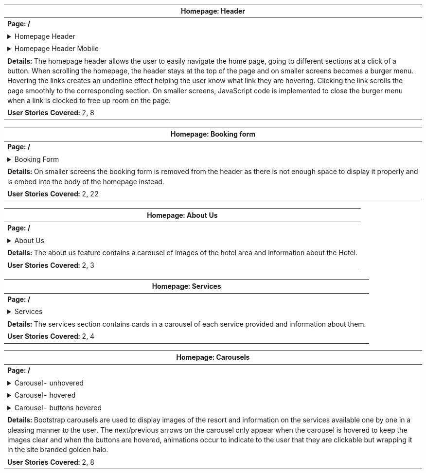 | **Homepage: Header** |
| ----- |
| **Page: /** |
| <details><summary>Homepage Header</summary></details> |
| <details><summary>Homepage Header Mobile</summary></details> |
| **Details:** The homepage header allows the user to easily navigate the home page, going to different sections at a click of a button. When scrolling the homepage, the header stays at the top of the page and on smaller screens becomes a burger menu. Hovering the links creates an underline effect helping the user know what link they are hovering. Clicking the link scrolls the page smoothly to the corresponding section. On smaller screens, JavaScript code is implemented to close the burger menu when a link is clocked to free up room on the page. |
| **User Stories Covered:** 2, 8 |

| **Homepage: Booking form** |
| ----- |
| **Page: /** |
| <details><summary>Booking Form</summary></details> |
| **Details:** On smaller screens the booking form is removed from the header as there is not enough space to display it properly and is embed into the body of the homepage instead. |
| **User Stories Covered:** 2, 22 |

| **Homepage: About Us** |
| ----- |
| **Page: /** |
| <details><summary>About Us</summary></details> |
| **Details:** The about us feature contains a carousel of images of the hotel area and information about the Hotel. |
| **User Stories Covered:** 2, 3 |

| **Homepage: Services** |
| ----- |
| **Page: /** |
| <details><summary>Services</summary></details> |
| **Details:** The services section contains cards in a carousel of each service provided and information about them. |
| **User Stories Covered:** 2, 4 |

| **Homepage: Carousels** |
| ----- |
| **Page: /** |
| <details><summary>Carousel- unhovered</summary></details> |
| <details><summary>Carousel- hovered</summary></details> |
| <details><summary>Carousel- buttons hovered</summary></details> |
| **Details:** Bootstrap carousels are used to display images of the resort and information on the services available one by one in a pleasing manner to the user. The next/previous arrows on the carousel only appear when the carousel is hovered to keep the images clear and when the buttons are hovered, animations occur to indicate to the user that they are clickable but wrapping it in the site branded golden halo. |
| **User Stories Covered:** 2, 8 |
